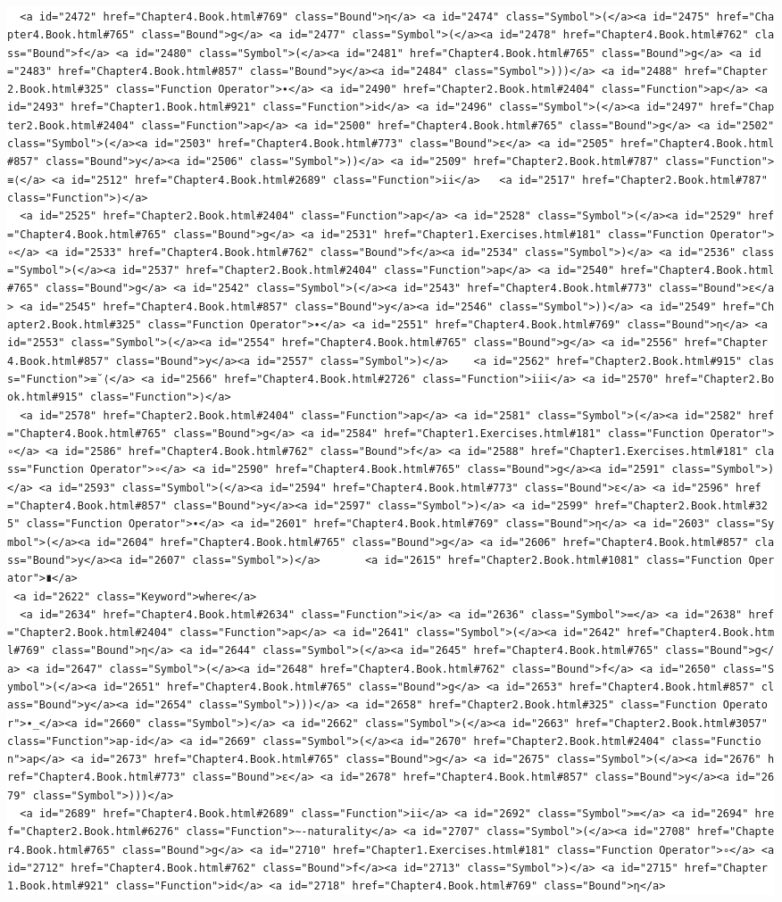       <a id="2472" href="Chapter4.Book.html#769" class="Bound">η</a> <a id="2474" class="Symbol">(</a><a id="2475" href="Chapter4.Book.html#765" class="Bound">g</a> <a id="2477" class="Symbol">(</a><a id="2478" href="Chapter4.Book.html#762" class="Bound">f</a> <a id="2480" class="Symbol">(</a><a id="2481" href="Chapter4.Book.html#765" class="Bound">g</a> <a id="2483" href="Chapter4.Book.html#857" class="Bound">y</a><a id="2484" class="Symbol">)))</a> <a id="2488" href="Chapter2.Book.html#325" class="Function Operator">∙</a> <a id="2490" href="Chapter2.Book.html#2404" class="Function">ap</a> <a id="2493" href="Chapter1.Book.html#921" class="Function">id</a> <a id="2496" class="Symbol">(</a><a id="2497" href="Chapter2.Book.html#2404" class="Function">ap</a> <a id="2500" href="Chapter4.Book.html#765" class="Bound">g</a> <a id="2502" class="Symbol">(</a><a id="2503" href="Chapter4.Book.html#773" class="Bound">ε</a> <a id="2505" href="Chapter4.Book.html#857" class="Bound">y</a><a id="2506" class="Symbol">))</a> <a id="2509" href="Chapter2.Book.html#787" class="Function">≡⟨</a> <a id="2512" href="Chapter4.Book.html#2689" class="Function">ii</a>   <a id="2517" href="Chapter2.Book.html#787" class="Function">⟩</a>
      <a id="2525" href="Chapter2.Book.html#2404" class="Function">ap</a> <a id="2528" class="Symbol">(</a><a id="2529" href="Chapter4.Book.html#765" class="Bound">g</a> <a id="2531" href="Chapter1.Exercises.html#181" class="Function Operator">∘</a> <a id="2533" href="Chapter4.Book.html#762" class="Bound">f</a><a id="2534" class="Symbol">)</a> <a id="2536" class="Symbol">(</a><a id="2537" href="Chapter2.Book.html#2404" class="Function">ap</a> <a id="2540" href="Chapter4.Book.html#765" class="Bound">g</a> <a id="2542" class="Symbol">(</a><a id="2543" href="Chapter4.Book.html#773" class="Bound">ε</a> <a id="2545" href="Chapter4.Book.html#857" class="Bound">y</a><a id="2546" class="Symbol">))</a> <a id="2549" href="Chapter2.Book.html#325" class="Function Operator">∙</a> <a id="2551" href="Chapter4.Book.html#769" class="Bound">η</a> <a id="2553" class="Symbol">(</a><a id="2554" href="Chapter4.Book.html#765" class="Bound">g</a> <a id="2556" href="Chapter4.Book.html#857" class="Bound">y</a><a id="2557" class="Symbol">)</a>    <a id="2562" href="Chapter2.Book.html#915" class="Function">≡˘⟨</a> <a id="2566" href="Chapter4.Book.html#2726" class="Function">iii</a> <a id="2570" href="Chapter2.Book.html#915" class="Function">⟩</a>
      <a id="2578" href="Chapter2.Book.html#2404" class="Function">ap</a> <a id="2581" class="Symbol">(</a><a id="2582" href="Chapter4.Book.html#765" class="Bound">g</a> <a id="2584" href="Chapter1.Exercises.html#181" class="Function Operator">∘</a> <a id="2586" href="Chapter4.Book.html#762" class="Bound">f</a> <a id="2588" href="Chapter1.Exercises.html#181" class="Function Operator">∘</a> <a id="2590" href="Chapter4.Book.html#765" class="Bound">g</a><a id="2591" class="Symbol">)</a> <a id="2593" class="Symbol">(</a><a id="2594" href="Chapter4.Book.html#773" class="Bound">ε</a> <a id="2596" href="Chapter4.Book.html#857" class="Bound">y</a><a id="2597" class="Symbol">)</a> <a id="2599" href="Chapter2.Book.html#325" class="Function Operator">∙</a> <a id="2601" href="Chapter4.Book.html#769" class="Bound">η</a> <a id="2603" class="Symbol">(</a><a id="2604" href="Chapter4.Book.html#765" class="Bound">g</a> <a id="2606" href="Chapter4.Book.html#857" class="Bound">y</a><a id="2607" class="Symbol">)</a>       <a id="2615" href="Chapter2.Book.html#1081" class="Function Operator">∎</a>
     <a id="2622" class="Keyword">where</a>
      <a id="2634" href="Chapter4.Book.html#2634" class="Function">i</a> <a id="2636" class="Symbol">=</a> <a id="2638" href="Chapter2.Book.html#2404" class="Function">ap</a> <a id="2641" class="Symbol">(</a><a id="2642" href="Chapter4.Book.html#769" class="Bound">η</a> <a id="2644" class="Symbol">(</a><a id="2645" href="Chapter4.Book.html#765" class="Bound">g</a> <a id="2647" class="Symbol">(</a><a id="2648" href="Chapter4.Book.html#762" class="Bound">f</a> <a id="2650" class="Symbol">(</a><a id="2651" href="Chapter4.Book.html#765" class="Bound">g</a> <a id="2653" href="Chapter4.Book.html#857" class="Bound">y</a><a id="2654" class="Symbol">)))</a> <a id="2658" href="Chapter2.Book.html#325" class="Function Operator">∙_</a><a id="2660" class="Symbol">)</a> <a id="2662" class="Symbol">(</a><a id="2663" href="Chapter2.Book.html#3057" class="Function">ap-id</a> <a id="2669" class="Symbol">(</a><a id="2670" href="Chapter2.Book.html#2404" class="Function">ap</a> <a id="2673" href="Chapter4.Book.html#765" class="Bound">g</a> <a id="2675" class="Symbol">(</a><a id="2676" href="Chapter4.Book.html#773" class="Bound">ε</a> <a id="2678" href="Chapter4.Book.html#857" class="Bound">y</a><a id="2679" class="Symbol">)))</a>
      <a id="2689" href="Chapter4.Book.html#2689" class="Function">ii</a> <a id="2692" class="Symbol">=</a> <a id="2694" href="Chapter2.Book.html#6276" class="Function">∼-naturality</a> <a id="2707" class="Symbol">(</a><a id="2708" href="Chapter4.Book.html#765" class="Bound">g</a> <a id="2710" href="Chapter1.Exercises.html#181" class="Function Operator">∘</a> <a id="2712" href="Chapter4.Book.html#762" class="Bound">f</a><a id="2713" class="Symbol">)</a> <a id="2715" href="Chapter1.Book.html#921" class="Function">id</a> <a id="2718" href="Chapter4.Book.html#769" class="Bound">η</a>